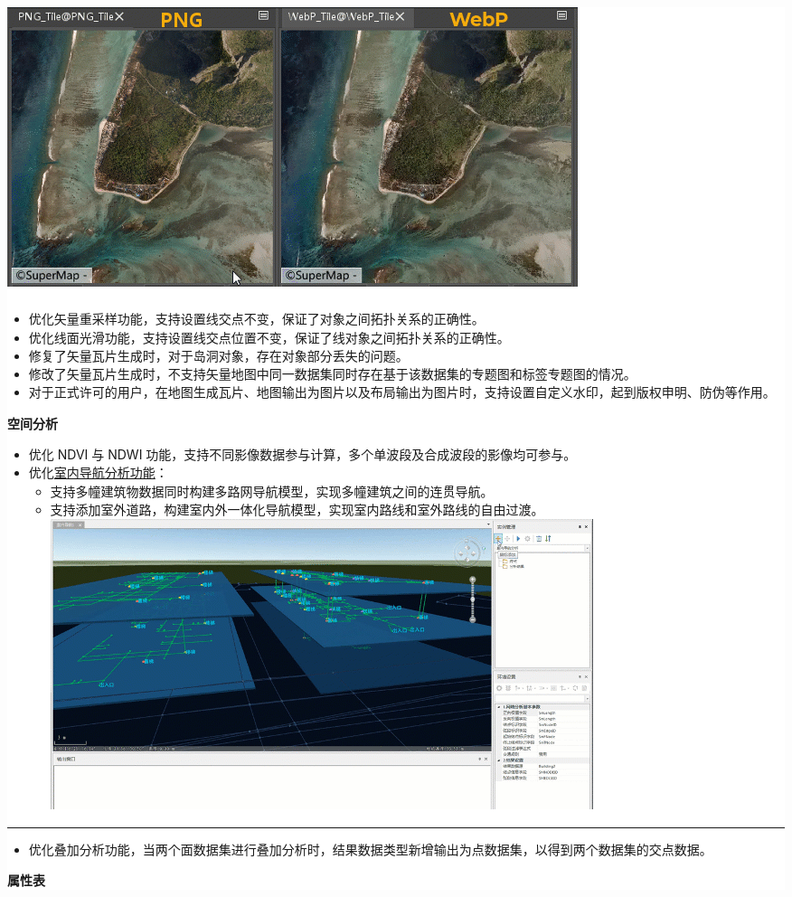 ![](../img/WebPTile.gif)  
---  
  * 优化矢量重采样功能，支持设置线交点不变，保证了对象之间拓扑关系的正确性。
  * 优化线面光滑功能，支持设置线交点位置不变，保证了线对象之间拓扑关系的正确性。
  * 修复了矢量瓦片生成时，对于岛洞对象，存在对象部分丢失的问题。
  * 修改了矢量瓦片生成时，不支持矢量地图中同一数据集同时存在基于该数据集的专题图和标签专题图的情况。
  * 对于正式许可的用户，在地图生成瓦片、地图输出为图片以及布局输出为图片时，支持设置自定义水印，起到版权申明、防伪等作用。

**空间分析**

  * 优化 NDVI 与 NDWI 功能，支持不同影像数据参与计算，多个单波段及合成波段的影像均可参与。 
  * 优化[室内导航分析功能](../../tutorial/Network/IndoorNavigation/IndoorNavigation)： 
    * 支持多幢建筑物数据同时构建多路网导航模型，实现多幢建筑之间的连贯导航。
    * 支持添加室外道路，构建室内外一体化导航模型，实现室内路线和室外路线的自由过渡。
![](../img/IndoorNavigation.gif)  
---  
  * 优化叠加分析功能，当两个面数据集进行叠加分析时，结果数据类型新增输出为点数据集，以得到两个数据集的交点数据。

**属性表**
